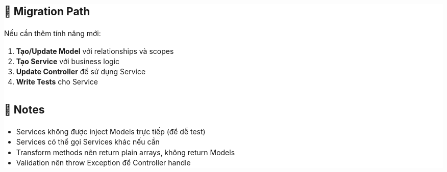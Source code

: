 ## 🔄 Migration Path

Nếu cần thêm tính năng mới:

1. **Tạo/Update Model** với relationships và scopes
2. **Tạo Service** với business logic
3. **Update Controller** để sử dụng Service
4. **Write Tests** cho Service

## 📝 Notes

- Services không được inject Models trực tiếp (để dễ test)
- Services có thể gọi Services khác nếu cần
- Transform methods nên return plain arrays, không return Models
- Validation nên throw Exception để Controller handle
